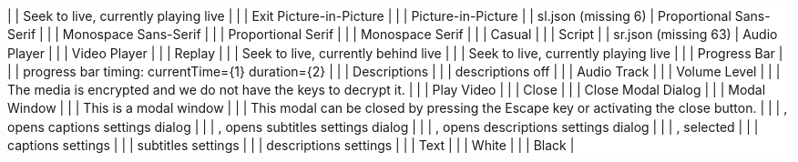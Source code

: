 |                         | Seek to live, currently playing live                                                |
|                         | Exit Picture-in-Picture                                                             |
|                         | Picture-in-Picture                                                                  |
| sl.json (missing 6)     | Proportional Sans-Serif                                                             |
|                         | Monospace Sans-Serif                                                                |
|                         | Proportional Serif                                                                  |
|                         | Monospace Serif                                                                     |
|                         | Casual                                                                              |
|                         | Script                                                                              |
| sr.json (missing 63)    | Audio Player                                                                        |
|                         | Video Player                                                                        |
|                         | Replay                                                                              |
|                         | Seek to live, currently behind live                                                 |
|                         | Seek to live, currently playing live                                                |
|                         | Progress Bar                                                                        |
|                         | progress bar timing: currentTime={1} duration={2}                                   |
|                         | Descriptions                                                                        |
|                         | descriptions off                                                                    |
|                         | Audio Track                                                                         |
|                         | Volume Level                                                                        |
|                         | The media is encrypted and we do not have the keys to decrypt it.                   |
|                         | Play Video                                                                          |
|                         | Close                                                                               |
|                         | Close Modal Dialog                                                                  |
|                         | Modal Window                                                                        |
|                         | This is a modal window                                                              |
|                         | This modal can be closed by pressing the Escape key or activating the close button. |
|                         | , opens captions settings dialog                                                    |
|                         | , opens subtitles settings dialog                                                   |
|                         | , opens descriptions settings dialog                                                |
|                         | , selected                                                                          |
|                         | captions settings                                                                   |
|                         | subtitles settings                                                                  |
|                         | descriptions settings                                                               |
|                         | Text                                                                                |
|                         | White                                                                               |
|                         | Black                                                                               |